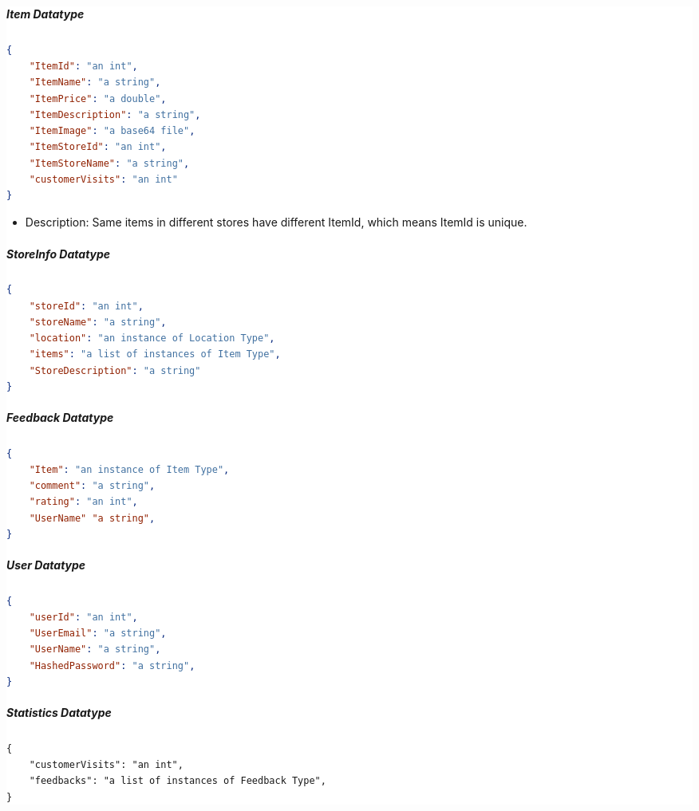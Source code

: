 ##### Item Datatype

~~~json
{
    "ItemId": "an int",
    "ItemName": "a string",
	"ItemPrice": "a double",
	"ItemDescription": "a string",
	"ItemImage": "a base64 file",  
	"ItemStoreId": "an int",
    "ItemStoreName": "a string",
    "customerVisits": "an int" 
}
~~~

+ Description: Same items in different stores have different ItemId, which means ItemId is unique.

##### StoreInfo Datatype

~~~json
{
	"storeId": "an int",
    "storeName": "a string",
	"location": "an instance of Location Type",
	"items": "a list of instances of Item Type",
    "StoreDescription": "a string"
}
~~~

##### Feedback Datatype

~~~json
{
	"Item": "an instance of Item Type",
	"comment": "a string",
	"rating": "an int",
	"UserName" "a string", 
}
~~~

##### User Datatype

~~~json
{
	"userId": "an int", 
	"UserEmail": "a string",
	"UserName": "a string",
	"HashedPassword": "a string",
}
~~~

##### Statistics Datatype

	{
		"customerVisits": "an int", 
		"feedbacks": "a list of instances of Feedback Type",
	}

